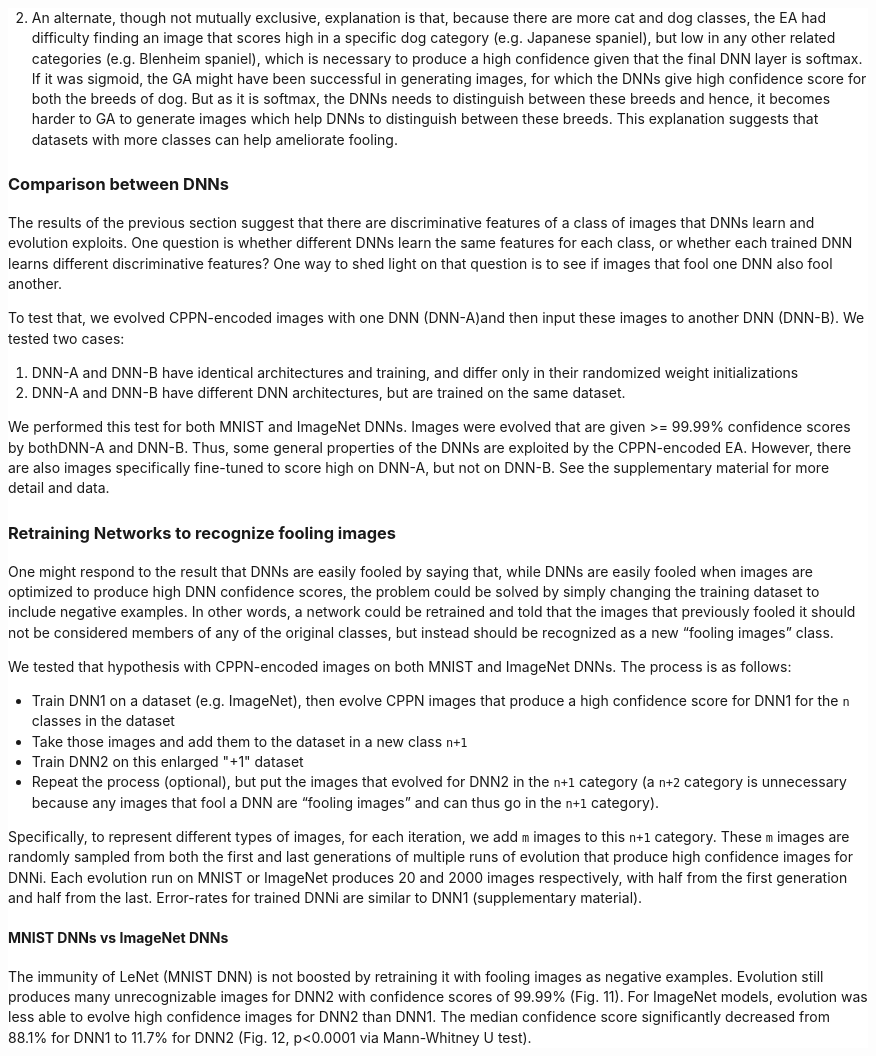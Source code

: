    2. An alternate, though not mutually exclusive, explanation is that, because there are more cat and dog classes, the EA had difficulty finding an image that scores high in a specific dog category (e.g. Japanese spaniel), but low in any other related categories (e.g. Blenheim spaniel), which is necessary to produce a high confidence given that the final DNN layer is softmax. If it was sigmoid, the GA might have been successful in generating images, for which the DNNs give high confidence score for both the breeds of dog. But as it is softmax, the DNNs needs to distinguish between these breeds and hence, it becomes harder to GA to generate images which help DNNs to distinguish between these breeds. This explanation suggests that datasets with more classes can help ameliorate fooling.


### Comparison between DNNs
The results of the previous section suggest that there are discriminative features of a class of images that DNNs learn and evolution exploits. One question is whether different DNNs learn the same features for each class, or whether each trained DNN learns different discriminative features? One way to shed light on that question is to see if images that fool one DNN also fool another.

To test that, we evolved CPPN-encoded images with one DNN (DNN-A)and then input these images to another DNN (DNN-B). We tested two cases:
1. DNN-A and DNN-B have identical architectures and training, and differ only in their randomized weight initializations
2. DNN-A and DNN-B have different DNN architectures, but are trained on the same dataset.

We performed this test for both MNIST and ImageNet DNNs. Images were evolved that are given >= 99.99% confidence scores by bothDNN-A and DNN-B. Thus, some general properties of the DNNs are exploited by the CPPN-encoded EA. However, there are also images specifically fine-tuned to score high on DNN-A, but not on DNN-B. See the supplementary material for more detail and data.

### Retraining Networks to recognize fooling images
One might respond to the result that DNNs are easily fooled by saying that, while DNNs are easily fooled when images are optimized to produce high DNN confidence scores, the problem could be solved by simply changing the training dataset to include negative examples. In other words, a network could be retrained and told that the images that previously fooled it should not be considered members of any of the original classes, but instead should be recognized as a new “fooling images” class.

We tested that hypothesis with CPPN-encoded images on both MNIST and ImageNet DNNs. The process is as follows:
   - Train DNN1 on a dataset (e.g. ImageNet), then evolve CPPN images that produce a high confidence score for DNN1 for the `n` classes in the dataset
   - Take those images and add them to the dataset in a new class `n+1`
   - Train DNN2 on this enlarged "+1" dataset
   - Repeat the process (optional), but put the images that evolved for DNN2 in the `n+1` category (a `n+2` category is unnecessary because any images that fool a DNN are “fooling images” and can thus go in the `n+1` category).
  
Specifically, to represent different types of images, for each iteration, we add `m` images to this `n+1` category. These `m` images are randomly sampled from both the first and last generations of multiple runs of evolution that produce high confidence images for DNNi. Each evolution run on MNIST or ImageNet produces 20 and 2000 images respectively, with half from the first generation and half from the last. Error-rates for trained DNNi are similar to DNN1 (supplementary material).

#### MNIST DNNs vs ImageNet DNNs
The immunity of LeNet (MNIST DNN) is not boosted by retraining it with fooling images as negative examples. Evolution still produces many unrecognizable images for DNN2 with confidence scores of 99.99% (Fig. 11). For ImageNet models, evolution was less able to evolve high confidence images for DNN2 than DNN1. The median confidence score significantly decreased from 88.1% for DNN1 to 11.7% for DNN2 (Fig. 12, p<0.0001 via Mann-Whitney U test).
